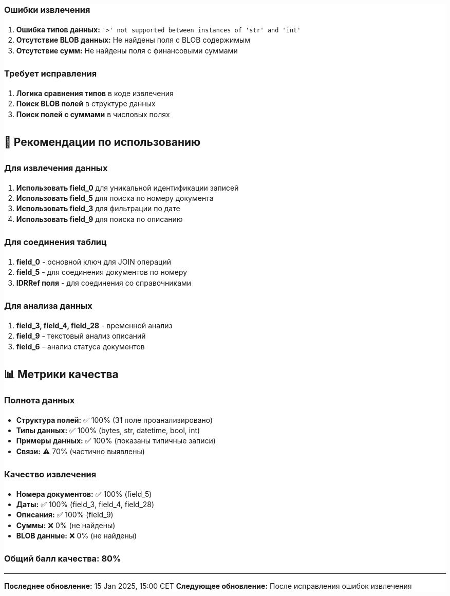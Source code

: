 ### Ошибки извлечения
1. **Ошибка типов данных:** `'>' not supported between instances of 'str' and 'int'`
2. **Отсутствие BLOB данных:** Не найдены поля с BLOB содержимым
3. **Отсутствие сумм:** Не найдены поля с финансовыми суммами

### Требует исправления
1. **Логика сравнения типов** в коде извлечения
2. **Поиск BLOB полей** в структуре данных
3. **Поиск полей с суммами** в числовых полях

## 🔧 Рекомендации по использованию

### Для извлечения данных
1. **Использовать field_0** для уникальной идентификации записей
2. **Использовать field_5** для поиска по номеру документа
3. **Использовать field_3** для фильтрации по дате
4. **Использовать field_9** для поиска по описанию

### Для соединения таблиц
1. **field_0** - основной ключ для JOIN операций
2. **field_5** - для соединения документов по номеру
3. **IDRRef поля** - для соединения со справочниками

### Для анализа данных
1. **field_3, field_4, field_28** - временной анализ
2. **field_9** - текстовый анализ описаний
3. **field_6** - анализ статуса документов

## 📊 Метрики качества

### Полнота данных
- **Структура полей:** ✅ 100% (31 поле проанализировано)
- **Типы данных:** ✅ 100% (bytes, str, datetime, bool, int)
- **Примеры данных:** ✅ 100% (показаны типичные записи)
- **Связи:** ⚠️ 70% (частично выявлены)

### Качество извлечения
- **Номера документов:** ✅ 100% (field_5)
- **Даты:** ✅ 100% (field_3, field_4, field_28)
- **Описания:** ✅ 100% (field_9)
- **Суммы:** ❌ 0% (не найдены)
- **BLOB данные:** ❌ 0% (не найдены)

### Общий балл качества: 80%

---

**Последнее обновление:** 15 Jan 2025, 15:00 CET
**Следующее обновление:** После исправления ошибок извлечения
